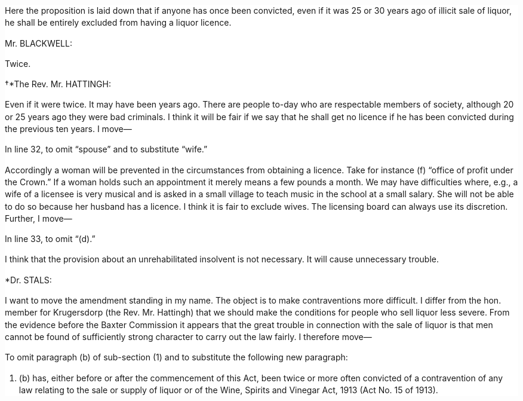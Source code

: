 <p>Here the proposition is laid down that if anyone has once been convicted, even if it was 25 or 30 years ago of illicit sale of liquor, he shall be entirely excluded from having a liquor licence.</p>

</speech>

<speech by="#blackwell">

<from>Mr. <person refersTo="hansard_za">BLACKWELL</person>:</from>

<p>Twice.</p>

</speech>

<speech by="#hattingh">

<from>&#x2020;*The Rev. Mr. <person refersTo="hansard_za">HATTINGH</person>:</from>

<p>Even if it were twice. It may have been years ago. There are people to-day who are respectable members of society, although 20 or 25 years ago they were bad criminals. I think it will be fair <span class="col_1029-1030" refersTo="page_0581"/>if we say that he shall get no licence if he has been convicted during the previous ten years. I move&#x2014;</p>

<block name="#quote">In line 32, to omit &#x201C;spouse&#x201D; and to substitute &#x201C;wife.&#x201D;</block>

<p>Accordingly a woman will be prevented in the circumstances from obtaining a licence. Take for instance (f) &#x201C;office of profit under the Crown.&#x201D; If a woman holds such an appointment it merely means a few pounds a month. We may have difficulties where, e.g., a wife of a licensee is very musical and is asked in a small village to teach music in the school at a small salary. She will not be able to do so because her husband has a licence. I think it is fair to exclude wives. The licensing board can always use its discretion. Further, I move&#x2014;</p>

<block name="#quote">In line 33, to omit &#x201C;(d).&#x201D;</block>

<p>I think that the provision about an unrehabilitated insolvent is not necessary. It will cause unnecessary trouble.</p>

</speech>

<speech by="#stals">

<from>*Dr. <person refersTo="hansard_za">STALS</person>:</from>

<p>I want to move the amendment standing in my name. The object is to make contraventions more difficult. I differ from the hon. member for Krugersdorp (the Rev. Mr. Hattingh) that we should make the conditions for people who sell liquor less severe. From the evidence before the Baxter Commission it appears that the great trouble in connection with the sale of liquor is that men cannot be found of sufficiently strong character to carry out the law fairly. I therefore move&#x2014;</p>

<block name="#quote">To omit paragraph (b) of sub-section (1) and to substitute the following new paragraph:</block>

<ol>

<li>(b) has, either before or after the commencement of this Act, been twice or more often convicted of a contravention of any law relating to the sale or supply of liquor or of the Wine, Spirits and Vinegar Act, 1913 (Act No. 15 of 1913).</li>

</ol>
